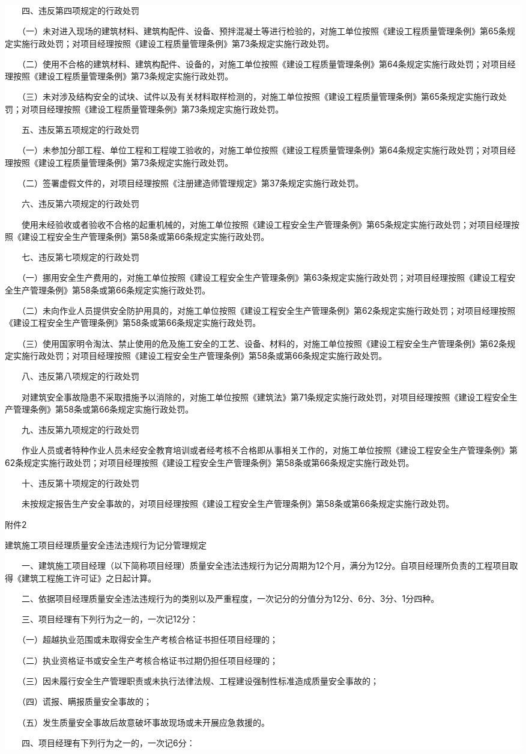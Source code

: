 　　四、违反第四项规定的行政处罚

　　（一）未对进入现场的建筑材料、建筑构配件、设备、预拌混凝土等进行检验的，对施工单位按照《建设工程质量管理条例》第65条规定实施行政处罚；对项目经理按照《建设工程质量管理条例》第73条规定实施行政处罚。

　　（二）使用不合格的建筑材料、建筑构配件、设备的，对施工单位按照《建设工程质量管理条例》第64条规定实施行政处罚；对项目经理按照《建设工程质量管理条例》第73条规定实施行政处罚。

　　（三）未对涉及结构安全的试块、试件以及有关材料取样检测的，对施工单位按照《建设工程质量管理条例》第65条规定实施行政处罚；对项目经理按照《建设工程质量管理条例》第73条规定实施行政处罚。

　　五、违反第五项规定的行政处罚

　　（一）未参加分部工程、单位工程和工程竣工验收的，对施工单位按照《建设工程质量管理条例》第64条规定实施行政处罚；对项目经理按照《建设工程质量管理条例》第73条规定实施行政处罚。

　　（二）签署虚假文件的，对项目经理按照《注册建造师管理规定》第37条规定实施行政处罚。

　　六、违反第六项规定的行政处罚

　　使用未经验收或者验收不合格的起重机械的，对施工单位按照《建设工程安全生产管理条例》第65条规定实施行政处罚；对项目经理按照《建设工程安全生产管理条例》第58条或第66条规定实施行政处罚。

　　七、违反第七项规定的行政处罚

　　（一）挪用安全生产费用的，对施工单位按照《建设工程安全生产管理条例》第63条规定实施行政处罚；对项目经理按照《建设工程安全生产管理条例》第58条或第66条规定实施行政处罚。

　　（二）未向作业人员提供安全防护用具的，对施工单位按照《建设工程安全生产管理条例》第62条规定实施行政处罚；对项目经理按照《建设工程安全生产管理条例》第58条或第66条规定实施行政处罚。

　　（三）使用国家明令淘汰、禁止使用的危及施工安全的工艺、设备、材料的，对施工单位按照《建设工程安全生产管理条例》第62条规定实施行政处罚；对项目经理按照《建设工程安全生产管理条例》第58条或第66条规定实施行政处罚。

　　八、违反第八项规定的行政处罚

　　对建筑安全事故隐患不采取措施予以消除的，对施工单位按照《建筑法》第71条规定实施行政处罚，对项目经理按照《建设工程安全生产管理条例》第58条或第66条规定实施行政处罚。

　　九、违反第九项规定的行政处罚

　　作业人员或者特种作业人员未经安全教育培训或者经考核不合格即从事相关工作的，对施工单位按照《建设工程安全生产管理条例》第62条规定实施行政处罚；对项目经理按照《建设工程安全生产管理条例》第58条或第66条规定实施行政处罚。

　　十、违反第十项规定的行政处罚

　　未按规定报告生产安全事故的，对项目经理按照《建设工程安全生产管理条例》第58条或第66条规定实施行政处罚。

 

附件2

建筑施工项目经理质量安全违法违规行为记分管理规定

　　一、建筑施工项目经理（以下简称项目经理）质量安全违法违规行为记分周期为12个月，满分为12分。自项目经理所负责的工程项目取得《建筑工程施工许可证》之日起计算。

　　二、依据项目经理质量安全违法违规行为的类别以及严重程度，一次记分的分值分为12分、6分、3分、1分四种。

　　三、项目经理有下列行为之一的，一次记12分：

　　（一）超越执业范围或未取得安全生产考核合格证书担任项目经理的；

　　（二）执业资格证书或安全生产考核合格证书过期仍担任项目经理的；

　　（三）因未履行安全生产管理职责或未执行法律法规、工程建设强制性标准造成质量安全事故的；

　　（四）谎报、瞒报质量安全事故的；

　　（五）发生质量安全事故后故意破坏事故现场或未开展应急救援的。

　　四、项目经理有下列行为之一的，一次记6分：
